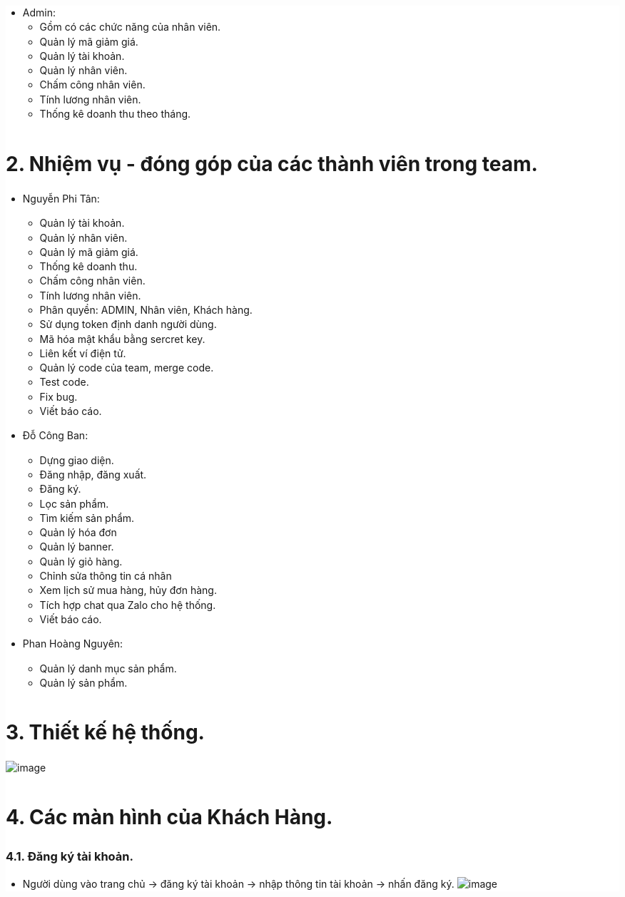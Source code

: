 - Admin:
	+ Gồm có các chức năng của nhân viên.
	+ Quản lý mã giảm giá.
	+ Quản lý tài khoản.
	+ Quản lý nhân viên.
	+ Chấm công nhân viên.
	+ Tính lương nhân viên.
	+ Thống kê doanh thu theo tháng.

# 2. Nhiệm vụ - đóng góp của các thành viên trong team.
- Nguyễn Phi Tân: 
	+ Quản lý tài khoản.
	+ Quản lý nhân viên.
	+ Quản lý mã giảm giá.
	+ Thống kê doanh thu.
	+ Chấm công nhân viên.
	+ Tính lương nhân viên.
	+ Phân quyền: ADMIN, Nhân viên, Khách hàng.
	+ Sử dụng token định danh người dùng.
	+ Mã hóa mật khẩu bằng sercret key.
	+ Liên kết ví điện tử.
	+ Quản lý code của team, merge code.
	+ Test code.
	+ Fix bug.
	+ Viết báo cáo.

- Đỗ Công Ban:
	+ Dựng giao diện.
	+ Đăng nhập, đăng xuất.
	+ Đăng ký.
	+ Lọc sản phẩm.
	+ Tìm kiếm sản phẩm.
	+ Quản lý hóa đơn
	+ Quản lý banner.
	+ Quản lý giỏ hàng.
	+ Chỉnh sửa thông tin cá nhân
	+ Xem lịch sử mua hàng, hủy đơn hàng.
	+ Tích hợp chat qua Zalo cho hệ thống.
	+ Viết báo cáo.

- Phan Hoàng Nguyên:
	+ Quản lý danh mục sản phẩm.
	+ Quản lý sản phẩm.


# 3. Thiết kế hệ thống.
![image](https://user-images.githubusercontent.com/62367845/171392898-da2d0a1e-586a-4e46-887e-267e0bdef4a1.png)


# 4. Các màn hình của Khách Hàng.
### 4.1. Đăng ký tài khoản.
- Người dùng vào trang chủ -> đăng ký tài khoản -> nhập thông tin tài khoản -> nhấn đăng ký.
![image](https://user-images.githubusercontent.com/62367845/171393569-92ebe2e4-244e-4531-88c7-c9cce93b86f9.png)
